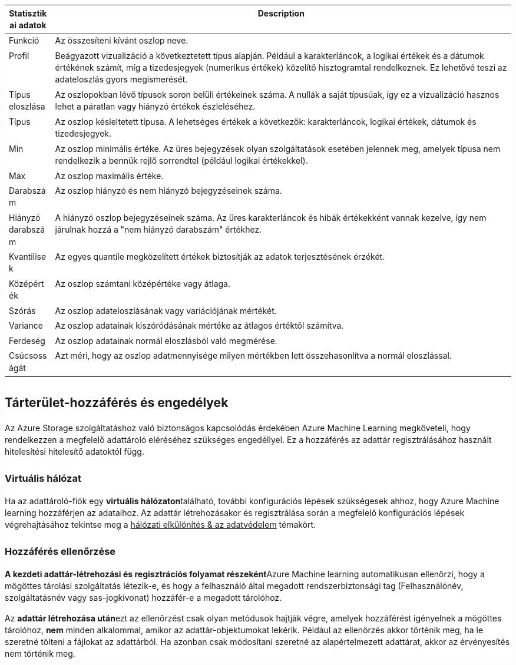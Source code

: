 |Statisztikai adatok|Description
|------|------
|Funkció| Az összesíteni kívánt oszlop neve.
|Profil| Beágyazott vizualizáció a következtetett típus alapján. Például a karakterláncok, a logikai értékek és a dátumok értékének számít, míg a tizedesjegyek (numerikus értékek) közelítő hisztogramtal rendelkeznek. Ez lehetővé teszi az adateloszlás gyors megismerését.
|Típus eloszlása| Az oszlopokban lévő típusok soron belüli értékeinek száma. A nullák a saját típusúak, így ez a vizualizáció hasznos lehet a páratlan vagy hiányzó értékek észleléséhez.
|Típus|Az oszlop késleltetett típusa. A lehetséges értékek a következők: karakterláncok, logikai értékek, dátumok és tizedesjegyek.
|Min| Az oszlop minimális értéke. Az üres bejegyzések olyan szolgáltatások esetében jelennek meg, amelyek típusa nem rendelkezik a bennük rejlő sorrendtel (például logikai értékekkel).
|Max| Az oszlop maximális értéke. 
|Darabszám| Az oszlop hiányzó és nem hiányzó bejegyzéseinek száma.
|Hiányzó darabszám| A hiányzó oszlop bejegyzéseinek száma. Az üres karakterláncok és hibák értékekként vannak kezelve, így nem járulnak hozzá a "nem hiányzó darabszám" értékhez.
|Kvantilisek| Az egyes quantile megközelített értékek biztosítják az adatok terjesztésének érzékét.
|Középérték| Az oszlop számtani középértéke vagy átlaga.
|Szórás| Az oszlop adateloszlásának vagy variációjának mértékét.
|Variance| Az oszlop adatainak kiszóródásának mértéke az átlagos értéktől számítva. 
|Ferdeség| Az oszlop adatainak normál eloszlásból való megmérése.
|Csúcsosságát| Azt méri, hogy az oszlop adatmennyisége milyen mértékben lett összehasonlítva a normál eloszlással.

## <a name="storage-access-and-permissions"></a>Tárterület-hozzáférés és engedélyek

Az Azure Storage szolgáltatáshoz való biztonságos kapcsolódás érdekében Azure Machine Learning megköveteli, hogy rendelkezzen a megfelelő adattároló eléréséhez szükséges engedéllyel. Ez a hozzáférés az adattár regisztrálásához használt hitelesítési hitelesítő adatoktól függ.

### <a name="virtual-network"></a>Virtuális hálózat

Ha az adattároló-fiók egy **virtuális hálózaton**található, további konfigurációs lépések szükségesek ahhoz, hogy Azure Machine learning hozzáférjen az adataihoz. Az adattár létrehozásakor és regisztrálása során a megfelelő konfigurációs lépések végrehajtásához tekintse meg a [hálózati elkülönítés & az adatvédelem](how-to-enable-virtual-network.md#machine-learning-studio) témakört.  

### <a name="access-validation"></a>Hozzáférés ellenőrzése

**A kezdeti adattár-létrehozási és regisztrációs folyamat részeként**Azure Machine learning automatikusan ellenőrzi, hogy a mögöttes tárolási szolgáltatás létezik-e, és hogy a felhasználó által megadott rendszerbiztonsági tag (Felhasználónév, szolgáltatásnév vagy sas-jogkivonat) hozzáfér-e a megadott tárolóhoz.

Az **adattár létrehozása után**ezt az ellenőrzést csak olyan metódusok hajtják végre, amelyek hozzáférést igényelnek a mögöttes tárolóhoz, **nem** minden alkalommal, amikor az adattár-objektumokat lekérik. Például az ellenőrzés akkor történik meg, ha le szeretné tölteni a fájlokat az adattárból. Ha azonban csak módosítani szeretné az alapértelmezett adattárat, akkor az érvényesítés nem történik meg.
